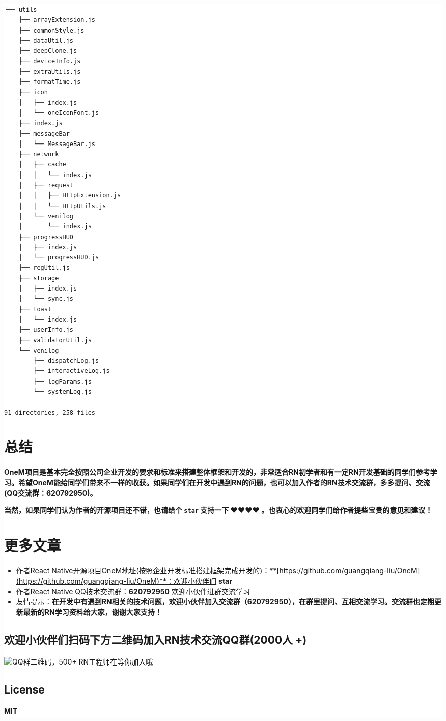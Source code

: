 ```
└── utils
    ├── arrayExtension.js
    ├── commonStyle.js
    ├── dataUtil.js
    ├── deepClone.js
    ├── deviceInfo.js
    ├── extraUtils.js
    ├── formatTime.js
    ├── icon
    │   ├── index.js
    │   └── oneIconFont.js
    ├── index.js
    ├── messageBar
    │   └── MessageBar.js
    ├── network
    │   ├── cache
    │   │   └── index.js
    │   ├── request
    │   │   ├── HttpExtension.js
    │   │   └── HttpUtils.js
    │   └── venilog
    │       └── index.js
    ├── progressHUD
    │   ├── index.js
    │   └── progressHUD.js
    ├── regUtil.js
    ├── storage
    │   ├── index.js
    │   └── sync.js
    ├── toast
    │   └── index.js
    ├── userInfo.js
    ├── validatorUtil.js
    └── venilog
        ├── dispatchLog.js
        ├── interactiveLog.js
        ├── logParams.js
        └── systemLog.js

91 directories, 258 files
```

# 总结
**OneM项目是基本完全按照公司企业开发的要求和标准来搭建整体框架和开发的，非常适合RN初学者和有一定RN开发基础的同学们参考学习。希望OneM能给同学们带来不一样的收获。如果同学们在开发中遇到RN的问题，也可以加入作者的RN技术交流群，多多提问、交流(QQ交流群：620792950)。**

**当然，如果同学们认为作者的开源项目还不错，也请给个 `star` 支持一下 ❤️❤️❤️❤️ 。也衷心的欢迎同学们给作者提些宝贵的意见和建议！**


# 更多文章
* 作者React Native开源项目OneM地址(按照企业开发标准搭建框架完成开发的)：**[https://github.com/guangqiang-liu/OneM](https://github.com/guangqiang-liu/OneM)**：欢迎小伙伴们 **star**
* 作者React Native QQ技术交流群：**620792950** 欢迎小伙伴进群交流学习
* 友情提示：**在开发中有遇到RN相关的技术问题，欢迎小伙伴加入交流群（**620792950**），在群里提问、互相交流学习。交流群也定期更新最新的RN学习资料给大家，谢谢大家支持！**

## 欢迎小伙伴们扫码下方二维码加入RN技术交流QQ群(2000人 +)
![QQ群二维码，500+ RN工程师在等你加入哦](http://upload-images.jianshu.io/upload_images/6342050-53baff819f7a76d4.jpg?imageMogr2/auto-orient/strip%7CimageView2/2/w/1240)

## License

**MIT**